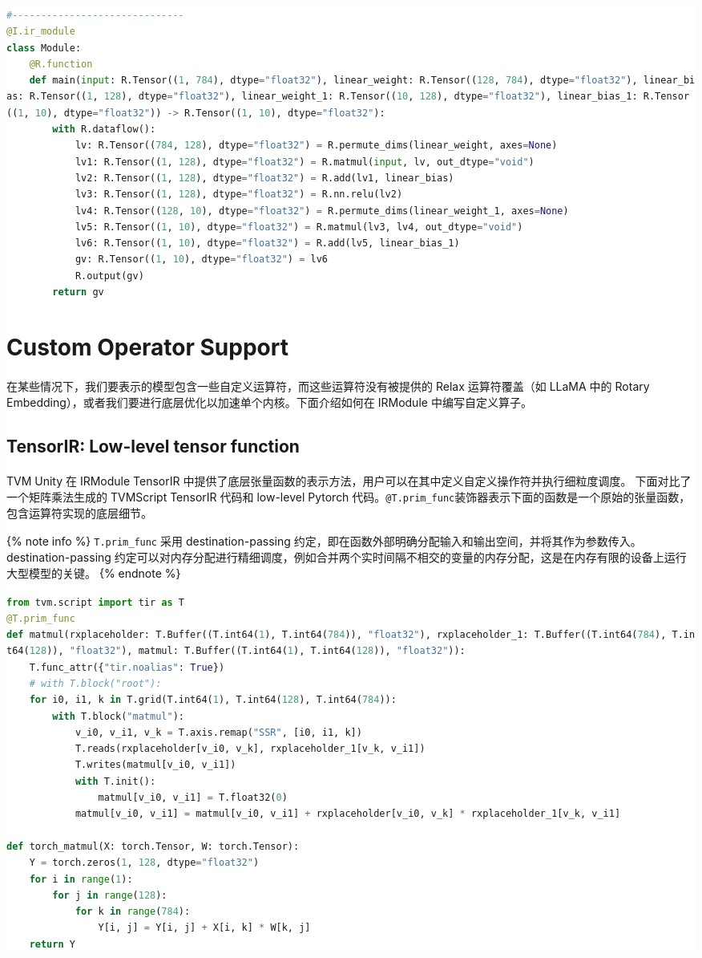 ```python
#------------------------------
@I.ir_module
class Module:
    @R.function
    def main(input: R.Tensor((1, 784), dtype="float32"), linear_weight: R.Tensor((128, 784), dtype="float32"), linear_bias: R.Tensor((1, 128), dtype="float32"), linear_weight_1: R.Tensor((10, 128), dtype="float32"), linear_bias_1: R.Tensor((1, 10), dtype="float32")) -> R.Tensor((1, 10), dtype="float32"):
        with R.dataflow():
            lv: R.Tensor((784, 128), dtype="float32") = R.permute_dims(linear_weight, axes=None)
            lv1: R.Tensor((1, 128), dtype="float32") = R.matmul(input, lv, out_dtype="void")
            lv2: R.Tensor((1, 128), dtype="float32") = R.add(lv1, linear_bias)
            lv3: R.Tensor((1, 128), dtype="float32") = R.nn.relu(lv2)
            lv4: R.Tensor((128, 10), dtype="float32") = R.permute_dims(linear_weight_1, axes=None)
            lv5: R.Tensor((1, 10), dtype="float32") = R.matmul(lv3, lv4, out_dtype="void")
            lv6: R.Tensor((1, 10), dtype="float32") = R.add(lv5, linear_bias_1)
            gv: R.Tensor((1, 10), dtype="float32") = lv6
            R.output(gv)
        return gv
```

# Custom Operator Support

在某些情况下，我们要表示的模型包含一些自定义运算符，而这些运算符没有被提供的 Relax 运算符覆盖（如 LLaMA 中的 Rotary Embedding），或者我们要进行底层优化以加速单个内核。下面介绍如何在 IRModule 中编写自定义算子。

##  TensorIR: Low-level tensor function

TVM Unity 在 IRModule TensorIR 中提供了底层张量函数的表示方法，用户可以在其中定义自定义操作符并执行细粒度调度。
下面对比了一个矩阵乘法生成的 TVMScript TensorIR 代码和 low-level Pytorch 代码。`@T.prim_func`装饰器表示下面的函数是一个原始的张量函数，包含运算符实现的底层细节。

{% note info %}
`T.prim_func` 采用 destination-passing 约定，即在函数外部明确分配输入和输出空间，并将其作为参数传入。destination-passing 约定可以对内存分配进行精细调度，例如合并两个实时间隔不相交的变量的内存分配，这是在内存有限的设备上运行大型模型的关键。
{% endnote %}

```python
from tvm.script import tir as T
@T.prim_func
def matmul(rxplaceholder: T.Buffer((T.int64(1), T.int64(784)), "float32"), rxplaceholder_1: T.Buffer((T.int64(784), T.int64(128)), "float32"), matmul: T.Buffer((T.int64(1), T.int64(128)), "float32")):
    T.func_attr({"tir.noalias": True})
    # with T.block("root"):
    for i0, i1, k in T.grid(T.int64(1), T.int64(128), T.int64(784)):
        with T.block("matmul"):
            v_i0, v_i1, v_k = T.axis.remap("SSR", [i0, i1, k])
            T.reads(rxplaceholder[v_i0, v_k], rxplaceholder_1[v_k, v_i1])
            T.writes(matmul[v_i0, v_i1])
            with T.init():
                matmul[v_i0, v_i1] = T.float32(0)
            matmul[v_i0, v_i1] = matmul[v_i0, v_i1] + rxplaceholder[v_i0, v_k] * rxplaceholder_1[v_k, v_i1]

def torch_matmul(X: torch.Tensor, W: torch.Tensor):
    Y = torch.zeros(1, 128, dtype="float32")
    for i in range(1):
        for j in range(128):
            for k in range(784):
                Y[i, j] = Y[i, j] + X[i, k] * W[k, j]
    return Y
```
